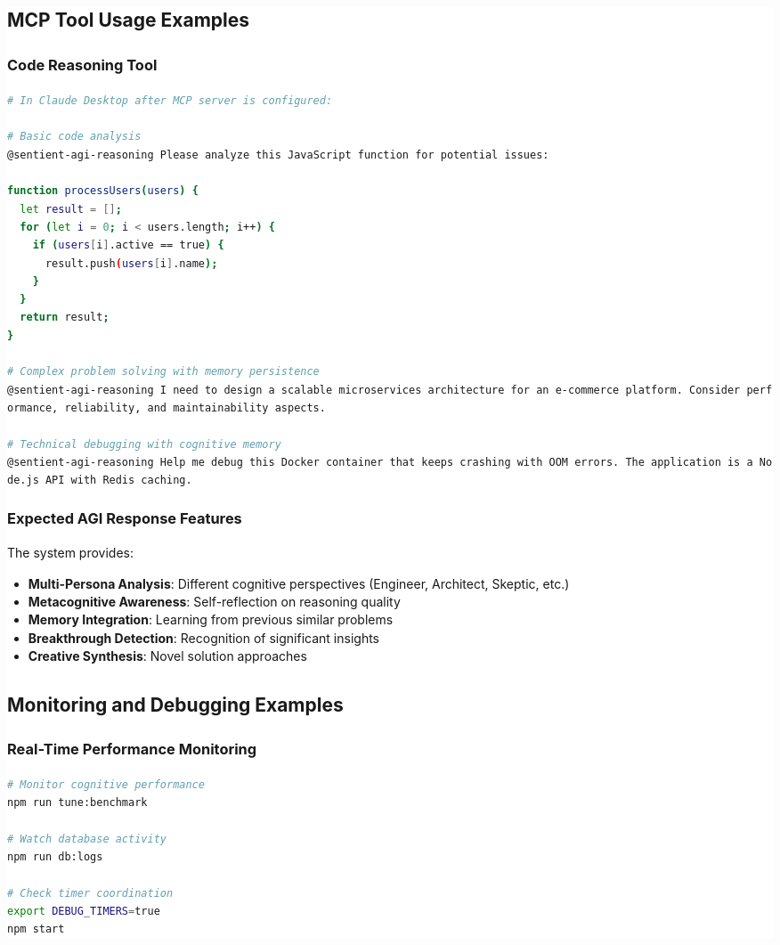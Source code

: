 ## MCP Tool Usage Examples

### Code Reasoning Tool

```bash
# In Claude Desktop after MCP server is configured:

# Basic code analysis
@sentient-agi-reasoning Please analyze this JavaScript function for potential issues:

function processUsers(users) {
  let result = [];
  for (let i = 0; i < users.length; i++) {
    if (users[i].active == true) {
      result.push(users[i].name);
    }
  }
  return result;
}

# Complex problem solving with memory persistence
@sentient-agi-reasoning I need to design a scalable microservices architecture for an e-commerce platform. Consider performance, reliability, and maintainability aspects.

# Technical debugging with cognitive memory
@sentient-agi-reasoning Help me debug this Docker container that keeps crashing with OOM errors. The application is a Node.js API with Redis caching.
```

### Expected AGI Response Features

The system provides:
- **Multi-Persona Analysis**: Different cognitive perspectives (Engineer, Architect, Skeptic, etc.)
- **Metacognitive Awareness**: Self-reflection on reasoning quality
- **Memory Integration**: Learning from previous similar problems
- **Breakthrough Detection**: Recognition of significant insights
- **Creative Synthesis**: Novel solution approaches

## Monitoring and Debugging Examples

### Real-Time Performance Monitoring

```bash
# Monitor cognitive performance
npm run tune:benchmark

# Watch database activity
npm run db:logs

# Check timer coordination
export DEBUG_TIMERS=true
npm start
```
